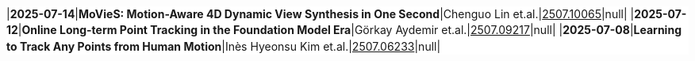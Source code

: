 |**2025-07-14**|**MoVieS: Motion-Aware 4D Dynamic View Synthesis in One Second**|Chenguo Lin et.al.|[2507.10065](http://arxiv.org/abs/2507.10065)|null|
|**2025-07-12**|**Online Long-term Point Tracking in the Foundation Model Era**|Görkay Aydemir et.al.|[2507.09217](http://arxiv.org/abs/2507.09217)|null|
|**2025-07-08**|**Learning to Track Any Points from Human Motion**|Inès Hyeonsu Kim et.al.|[2507.06233](http://arxiv.org/abs/2507.06233)|null|
